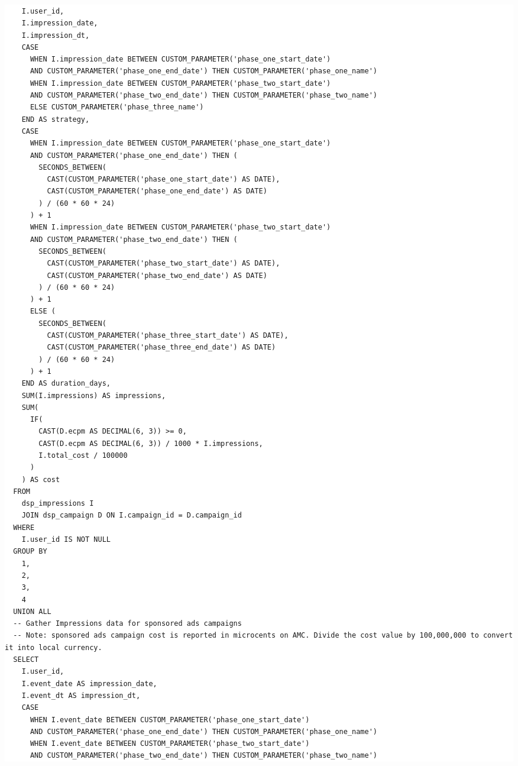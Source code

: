```
    I.user_id,
    I.impression_date,
    I.impression_dt,
    CASE
      WHEN I.impression_date BETWEEN CUSTOM_PARAMETER('phase_one_start_date')
      AND CUSTOM_PARAMETER('phase_one_end_date') THEN CUSTOM_PARAMETER('phase_one_name')
      WHEN I.impression_date BETWEEN CUSTOM_PARAMETER('phase_two_start_date')
      AND CUSTOM_PARAMETER('phase_two_end_date') THEN CUSTOM_PARAMETER('phase_two_name')
      ELSE CUSTOM_PARAMETER('phase_three_name')
    END AS strategy,
    CASE
      WHEN I.impression_date BETWEEN CUSTOM_PARAMETER('phase_one_start_date')
      AND CUSTOM_PARAMETER('phase_one_end_date') THEN (
        SECONDS_BETWEEN(
          CAST(CUSTOM_PARAMETER('phase_one_start_date') AS DATE),
          CAST(CUSTOM_PARAMETER('phase_one_end_date') AS DATE)
        ) / (60 * 60 * 24)
      ) + 1
      WHEN I.impression_date BETWEEN CUSTOM_PARAMETER('phase_two_start_date')
      AND CUSTOM_PARAMETER('phase_two_end_date') THEN (
        SECONDS_BETWEEN(
          CAST(CUSTOM_PARAMETER('phase_two_start_date') AS DATE),
          CAST(CUSTOM_PARAMETER('phase_two_end_date') AS DATE)
        ) / (60 * 60 * 24)
      ) + 1
      ELSE (
        SECONDS_BETWEEN(
          CAST(CUSTOM_PARAMETER('phase_three_start_date') AS DATE),
          CAST(CUSTOM_PARAMETER('phase_three_end_date') AS DATE)
        ) / (60 * 60 * 24)
      ) + 1
    END AS duration_days,
    SUM(I.impressions) AS impressions,
    SUM(
      IF(
        CAST(D.ecpm AS DECIMAL(6, 3)) >= 0,
        CAST(D.ecpm AS DECIMAL(6, 3)) / 1000 * I.impressions,
        I.total_cost / 100000
      )
    ) AS cost
  FROM
    dsp_impressions I
    JOIN dsp_campaign D ON I.campaign_id = D.campaign_id
  WHERE
    I.user_id IS NOT NULL
  GROUP BY
    1,
    2,
    3,
    4
  UNION ALL
  -- Gather Impressions data for sponsored ads campaigns
  -- Note: sponsored ads campaign cost is reported in microcents on AMC. Divide the cost value by 100,000,000 to convert it into local currency.
  SELECT
    I.user_id,
    I.event_date AS impression_date,
    I.event_dt AS impression_dt,
    CASE
      WHEN I.event_date BETWEEN CUSTOM_PARAMETER('phase_one_start_date')
      AND CUSTOM_PARAMETER('phase_one_end_date') THEN CUSTOM_PARAMETER('phase_one_name')
      WHEN I.event_date BETWEEN CUSTOM_PARAMETER('phase_two_start_date')
      AND CUSTOM_PARAMETER('phase_two_end_date') THEN CUSTOM_PARAMETER('phase_two_name')
```